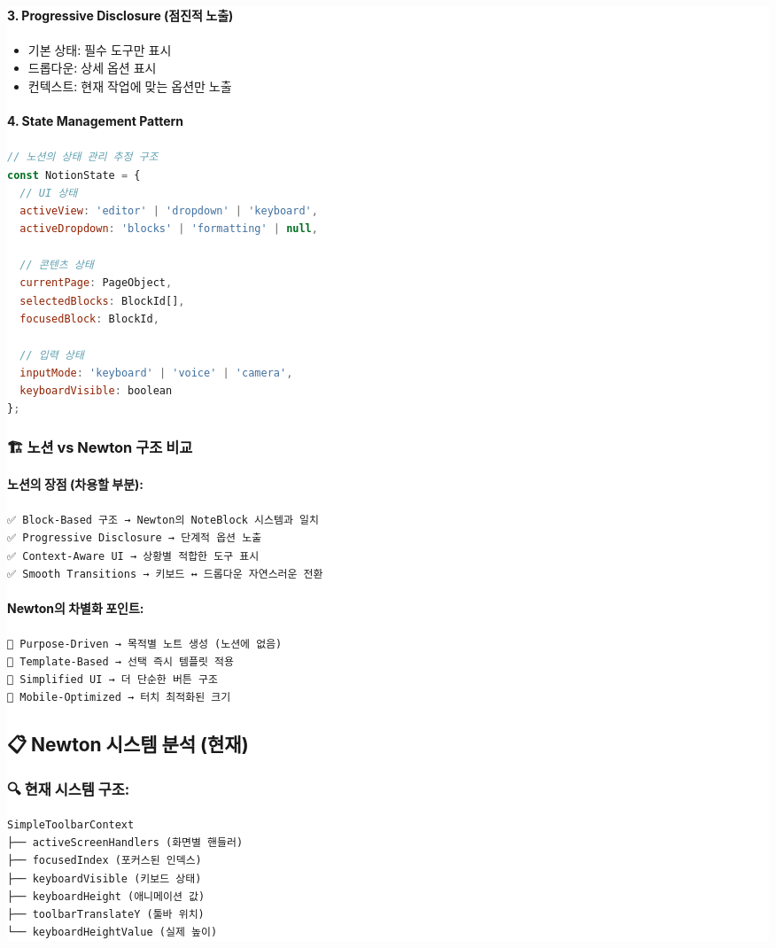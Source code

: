 #### **3. Progressive Disclosure (점진적 노출)**
- 기본 상태: 필수 도구만 표시
- 드롭다운: 상세 옵션 표시
- 컨텍스트: 현재 작업에 맞는 옵션만 노출

#### **4. State Management Pattern**
```javascript
// 노션의 상태 관리 추정 구조
const NotionState = {
  // UI 상태
  activeView: 'editor' | 'dropdown' | 'keyboard',
  activeDropdown: 'blocks' | 'formatting' | null,
  
  // 콘텐츠 상태  
  currentPage: PageObject,
  selectedBlocks: BlockId[],
  focusedBlock: BlockId,
  
  // 입력 상태
  inputMode: 'keyboard' | 'voice' | 'camera',
  keyboardVisible: boolean
};
```

### 🏗️ **노션 vs Newton 구조 비교**

#### **노션의 장점 (차용할 부분)**:
```
✅ Block-Based 구조 → Newton의 NoteBlock 시스템과 일치
✅ Progressive Disclosure → 단계적 옵션 노출
✅ Context-Aware UI → 상황별 적합한 도구 표시
✅ Smooth Transitions → 키보드 ↔ 드롭다운 자연스러운 전환
```

#### **Newton의 차별화 포인트**:
```
🎯 Purpose-Driven → 목적별 노트 생성 (노션에 없음)
🎯 Template-Based → 선택 즉시 템플릿 적용
🎯 Simplified UI → 더 단순한 버튼 구조
🎯 Mobile-Optimized → 터치 최적화된 크기
```

## 📋 **Newton 시스템 분석 (현재)**

### 🔍 **현재 시스템 구조**:
```
SimpleToolbarContext
├── activeScreenHandlers (화면별 핸들러)
├── focusedIndex (포커스된 인덱스)
├── keyboardVisible (키보드 상태)
├── keyboardHeight (애니메이션 값)
├── toolbarTranslateY (툴바 위치)
└── keyboardHeightValue (실제 높이)
```
